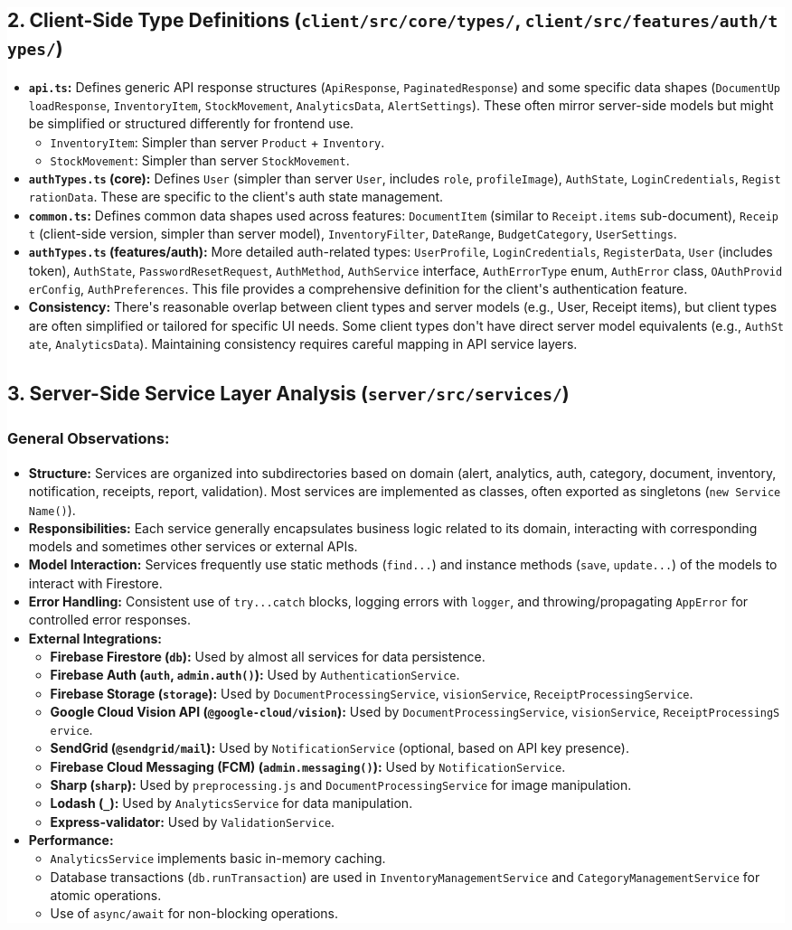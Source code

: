 ## 2. Client-Side Type Definitions (`client/src/core/types/`, `client/src/features/auth/types/`)

*   **`api.ts`:** Defines generic API response structures (`ApiResponse`, `PaginatedResponse`) and some specific data shapes (`DocumentUploadResponse`, `InventoryItem`, `StockMovement`, `AnalyticsData`, `AlertSettings`). These often mirror server-side models but might be simplified or structured differently for frontend use.
    *   `InventoryItem`: Simpler than server `Product` + `Inventory`.
    *   `StockMovement`: Simpler than server `StockMovement`.
*   **`authTypes.ts` (core):** Defines `User` (simpler than server `User`, includes `role`, `profileImage`), `AuthState`, `LoginCredentials`, `RegistrationData`. These are specific to the client's auth state management.
*   **`common.ts`:** Defines common data shapes used across features: `DocumentItem` (similar to `Receipt.items` sub-document), `Receipt` (client-side version, simpler than server model), `InventoryFilter`, `DateRange`, `BudgetCategory`, `UserSettings`.
*   **`authTypes.ts` (features/auth):** More detailed auth-related types: `UserProfile`, `LoginCredentials`, `RegisterData`, `User` (includes token), `AuthState`, `PasswordResetRequest`, `AuthMethod`, `AuthService` interface, `AuthErrorType` enum, `AuthError` class, `OAuthProviderConfig`, `AuthPreferences`. This file provides a comprehensive definition for the client's authentication feature.
*   **Consistency:** There's reasonable overlap between client types and server models (e.g., User, Receipt items), but client types are often simplified or tailored for specific UI needs. Some client types don't have direct server model equivalents (e.g., `AuthState`, `AnalyticsData`). Maintaining consistency requires careful mapping in API service layers.

## 3. Server-Side Service Layer Analysis (`server/src/services/`)

### General Observations:

*   **Structure:** Services are organized into subdirectories based on domain (alert, analytics, auth, category, document, inventory, notification, receipts, report, validation). Most services are implemented as classes, often exported as singletons (`new ServiceName()`).
*   **Responsibilities:** Each service generally encapsulates business logic related to its domain, interacting with corresponding models and sometimes other services or external APIs.
*   **Model Interaction:** Services frequently use static methods (`find...`) and instance methods (`save`, `update...`) of the models to interact with Firestore.
*   **Error Handling:** Consistent use of `try...catch` blocks, logging errors with `logger`, and throwing/propagating `AppError` for controlled error responses.
*   **External Integrations:**
    *   **Firebase Firestore (`db`):** Used by almost all services for data persistence.
    *   **Firebase Auth (`auth`, `admin.auth()`):** Used by `AuthenticationService`.
    *   **Firebase Storage (`storage`):** Used by `DocumentProcessingService`, `visionService`, `ReceiptProcessingService`.
    *   **Google Cloud Vision API (`@google-cloud/vision`):** Used by `DocumentProcessingService`, `visionService`, `ReceiptProcessingService`.
    *   **SendGrid (`@sendgrid/mail`):** Used by `NotificationService` (optional, based on API key presence).
    *   **Firebase Cloud Messaging (FCM) (`admin.messaging()`):** Used by `NotificationService`.
    *   **Sharp (`sharp`):** Used by `preprocessing.js` and `DocumentProcessingService` for image manipulation.
    *   **Lodash (`_`):** Used by `AnalyticsService` for data manipulation.
    *   **Express-validator:** Used by `ValidationService`.
*   **Performance:**
    *   `AnalyticsService` implements basic in-memory caching.
    *   Database transactions (`db.runTransaction`) are used in `InventoryManagementService` and `CategoryManagementService` for atomic operations.
    *   Use of `async/await` for non-blocking operations.

